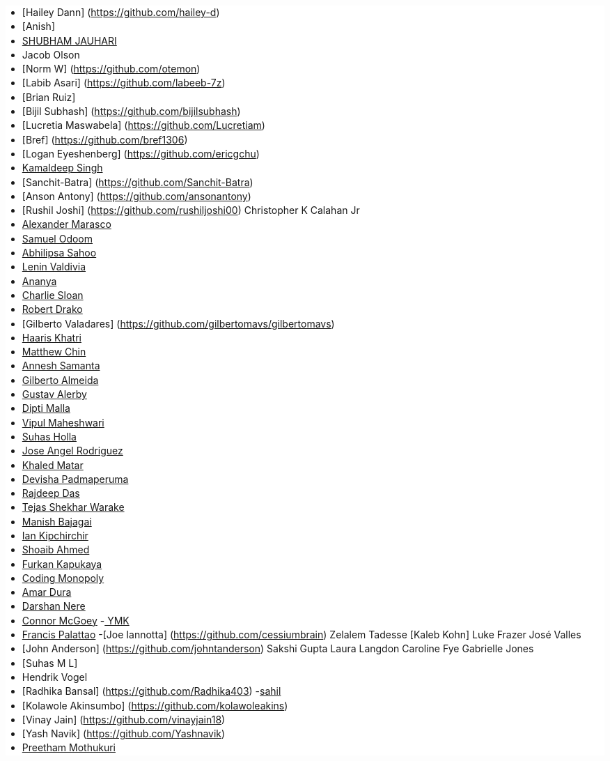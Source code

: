 -  [Hailey Dann] (https://github.com/hailey-d)
-  [Anish]
-  [SHUBHAM JAUHARI](https://github.com/Jauhari-01)
-  Jacob Olson
-  [Norm W] (https://github.com/otemon)
-  [Labib Asari] (https://github.com/labeeb-7z)
-  [Brian Ruiz]
-  [Bijil Subhash] (https://github.com/bijilsubhash)
-  [Lucretia Maswabela] (https://github.com/Lucretiam)
-  [Bref] (https://github.com/bref1306)
-  [Logan Eyeshenberg] (https://github.com/ericgchu)
-  [Kamaldeep Singh](https://github.com/kamaldeep0625)
-  [Sanchit-Batra] (https://github.com/Sanchit-Batra)
-  [Anson Antony] (https://github.com/ansonantony)
-  [Rushil Joshi] (https://github.com/rushiljoshi00)
   Christopher K Calahan Jr
-  [Alexander Marasco](https://github.com/Marascax)
-  [Samuel Odoom](https://github.com/Sirrsam)
-  [Abhilipsa Sahoo](https://github.com/abhilipsasahoo03)
-  [Lenin Valdivia](https://github.com/Oqqay)
-  [Ananya](https://github.com/ananya182001)
-  [Charlie Sloan](https://github.com/CharlieSlaughadhain)
-  [Robert Drako](https://github.com/ericgchu)
-  [Gilberto Valadares] (https://github.com/gilbertomavs/gilbertomavs)
-  [Haaris Khatri](https://github.com/haariskhatri)
-  [Matthew Chin](https://github.com/matthewjchin)
-  [Annesh Samanta](https://github.com/annesh08)
-  [Gilberto Almeida](https://github.com/gilbertoalmeida)
-  [Gustav Alerby](https://github.com/gbyx3)
-  [Dipti Malla](https://github.com/diptimalla)
-  [Vipul Maheshwari](https://github.com/vipulmaheshwari11)
-  [Suhas Holla](https://github.com/suhashollakc)
-  [Jose Angel Rodriguez](https://github.com/JosARodriguez)
-  [Khaled Matar](https://github.com/Matars)
-  [Devisha Padmaperuma](https://github.com/Smilin-Dominator)
-  [Rajdeep Das](https://github.com/Rajspeaks)
-  [Tejas Shekhar Warake](https://github.com/tejas-warake)
-  [Manish Bajagai](https://github.com/manishbajagai2)
-  [Ian Kipchirchir](https://github.com/KipchirchirIan)
-  [Shoaib Ahmed](https://github.com/shoaibahmed997)
-  [Furkan Kapukaya](https://github.com/furkankapukayaa)
-  [Coding Monopoly](https://github.com/CodingMonopoly)
-  [Amar Dura](https://github.com/dura-amar)
-  [Darshan Nere](https://github.com/darshannere)
-  [Connor McGoey](https://github.com/Cmcgoey3) -[ YMK](https://github.com/YinMinKhin062)
-  [Francis Palattao](https://github.com/kindredFP) -[Joe Iannotta] (https://github.com/cessiumbrain)
   Zelalem Tadesse
   [Kaleb Kohn]
   Luke Frazer
   José Valles
-  [John Anderson] (https://github.com/johntanderson)
   Sakshi Gupta
   Laura Langdon
   Caroline Fye
   Gabrielle Jones
-  [Suhas M L]
-  Hendrik Vogel
-  [Radhika Bansal] (https://github.com/Radhika403) -[sahil ](ttps://github.com/sahilpratapyadav1)
-  [Kolawole Akinsumbo] (https://github.com/kolawoleakins)
-  [Vinay Jain] (https://github.com/vinayjain18)
-  [Yash Navik] (https://github.com/Yashnavik)
-  [Preetham Mothukuri](https://github.com/preetham-m)
